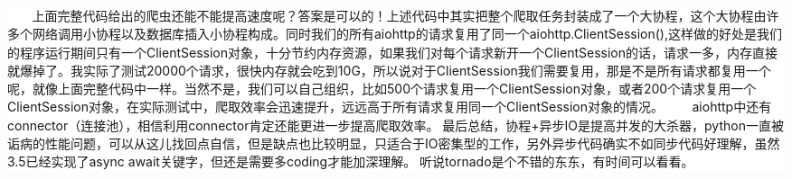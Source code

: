 &#160; &#160; &#160; &#160;上面完整代码给出的爬虫还能不能提高速度呢？答案是可以的！上述代码中其实把整个爬取任务封装成了一个大协程，这个大协程由许多个网络调用小协程以及数据库插入小协程构成。同时我们的所有aiohttp的请求复用了同一个aiohttp.ClientSession(),这样做的好处是我们的程序运行期间只有一个ClientSession对象，十分节约内存资源，如果我们对每个请求新开一个ClientSession的话，请求一多，内存直接就爆掉了。我实际了测试20000个请求，很快内存就会吃到10G，所以说对于ClientSession我们需要复用，那是不是所有请求都复用一个呢，就像上面完整代码中一样。当然不是，我们可以自己组织，比如500个请求复用一个ClientSession对象，或者200个请求复用一个ClientSession对象，在实际测试中，爬取效率会迅速提升，远远高于所有请求复用同一个ClientSession对象的情况。
&#160; &#160; &#160; &#160;aiohttp中还有connector（连接池），相信利用connector肯定还能更进一步提高爬取效率。 最后总结，协程+异步IO是提高并发的大杀器，python一直被诟病的性能问题，可以从这儿找回点自信，但是缺点也比较明显，只适合于IO密集型的工作，另外异步代码确实不如同步代码好理解，虽然3.5已经实现了async await关键字，但还是需要多coding才能加深理解。 听说tornado是个不错的东东，有时间可以看看。